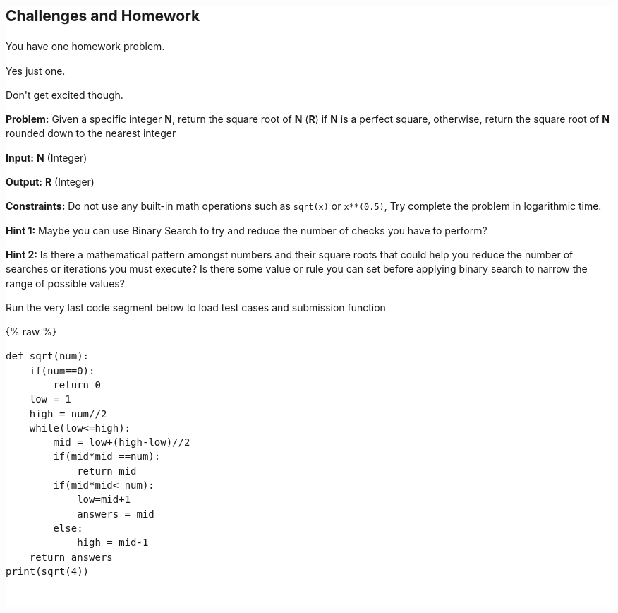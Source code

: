 <div class="cell border-box-sizing text_cell rendered"><div class="inner_cell">
<div class="text_cell_render border-box-sizing rendered_html">
<h2 id="Challenges-and-Homework">Challenges and Homework<a class="anchor-link" href="#Challenges-and-Homework"> </a></h2><p>You have one homework problem.</p>
<p>Yes just one.</p>
<p>Don't get excited though.</p>
<p><strong>Problem:</strong> Given a specific integer <strong>N</strong>, return the square root of <strong>N</strong> (<strong>R</strong>) if <strong>N</strong> is a perfect square, otherwise, return the square root of <strong>N</strong> rounded down to the nearest integer</p>
<p><strong>Input:</strong> <strong>N</strong> (Integer)</p>
<p><strong>Output:</strong> <strong>R</strong> (Integer)</p>
<p><strong>Constraints:</strong> Do not use any built-in math operations such as <code>sqrt(x)</code> or <code>x**(0.5)</code>, Try complete the problem in logarithmic time.</p>
<p><strong>Hint 1:</strong> Maybe you can use Binary Search to try and reduce the number of checks you have to perform?</p>
<p><strong>Hint 2:</strong> Is there a mathematical pattern amongst numbers and their square roots that could help you reduce the number of searches or iterations you must execute? Is there some value or rule you can set before applying binary search to narrow the range of possible values?</p>

</div>
</div>
</div>
<div class="cell border-box-sizing text_cell rendered"><div class="inner_cell">
<div class="text_cell_render border-box-sizing rendered_html">
<p>Run the very last code segment below to load test cases and submission function</p>

</div>
</div>
</div>
    {% raw %}
    
<div class="cell border-box-sizing code_cell rendered">
<div class="input">

<div class="inner_cell">
    <div class="input_area">
<div class=" highlight hl-ipython3"><pre><span></span><span class="k">def</span> <span class="nf">sqrt</span><span class="p">(</span><span class="n">num</span><span class="p">):</span>
    <span class="k">if</span><span class="p">(</span><span class="n">num</span><span class="o">==</span><span class="mi">0</span><span class="p">):</span>
        <span class="k">return</span> <span class="mi">0</span>
    <span class="n">low</span> <span class="o">=</span> <span class="mi">1</span>
    <span class="n">high</span> <span class="o">=</span> <span class="n">num</span><span class="o">//</span><span class="mi">2</span>
    <span class="k">while</span><span class="p">(</span><span class="n">low</span><span class="o">&lt;=</span><span class="n">high</span><span class="p">):</span>
        <span class="n">mid</span> <span class="o">=</span> <span class="n">low</span><span class="o">+</span><span class="p">(</span><span class="n">high</span><span class="o">-</span><span class="n">low</span><span class="p">)</span><span class="o">//</span><span class="mi">2</span>
        <span class="k">if</span><span class="p">(</span><span class="n">mid</span><span class="o">*</span><span class="n">mid</span> <span class="o">==</span><span class="n">num</span><span class="p">):</span>
            <span class="k">return</span> <span class="n">mid</span>
        <span class="k">if</span><span class="p">(</span><span class="n">mid</span><span class="o">*</span><span class="n">mid</span><span class="o">&lt;</span> <span class="n">num</span><span class="p">):</span>
            <span class="n">low</span><span class="o">=</span><span class="n">mid</span><span class="o">+</span><span class="mi">1</span>
            <span class="n">answers</span> <span class="o">=</span> <span class="n">mid</span>    
        <span class="k">else</span><span class="p">:</span>
            <span class="n">high</span> <span class="o">=</span> <span class="n">mid</span><span class="o">-</span><span class="mi">1</span>
    <span class="k">return</span> <span class="n">answers</span>
<span class="nb">print</span><span class="p">(</span><span class="n">sqrt</span><span class="p">(</span><span class="mi">4</span><span class="p">))</span>